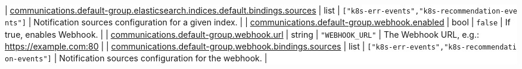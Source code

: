 | [communications.default-group.elasticsearch.indices.default.bindings.sources](https://github.com/kubeshop/botkube/blob/release-1.7/helm/botkube/values.yaml#L913)                             | list   | `["k8s-err-events","k8s-recommendation-events"]`                                                                                                                                                                                                                                                                                                                                                                                                                                                                                                                                                                             | Notification sources configuration for a given index.                                                                                                                                                                                                                                                                                                                                                                                                              |
| [communications.default-group.webhook.enabled](https://github.com/kubeshop/botkube/blob/release-1.7/helm/botkube/values.yaml#L920)                                                            | bool   | `false`                                                                                                                                                                                                                                                                                                                                                                                                                                                                                                                                                                                                                      | If true, enables Webhook.                                                                                                                                                                                                                                                                                                                                                                                                                                          |
| [communications.default-group.webhook.url](https://github.com/kubeshop/botkube/blob/release-1.7/helm/botkube/values.yaml#L922)                                                                | string | `"WEBHOOK_URL"`                                                                                                                                                                                                                                                                                                                                                                                                                                                                                                                                                                                                              | The Webhook URL, e.g.: https://example.com:80                                                                                                                                                                                                                                                                                                                                                                                                                      |
| [communications.default-group.webhook.bindings.sources](https://github.com/kubeshop/botkube/blob/release-1.7/helm/botkube/values.yaml#L925)                                                   | list   | `["k8s-err-events","k8s-recommendation-events"]`                                                                                                                                                                                                                                                                                                                                                                                                                                                                                                                                                                             | Notification sources configuration for the webhook.                                                                                                                                                                                                                                                                                                                                                                                                                |